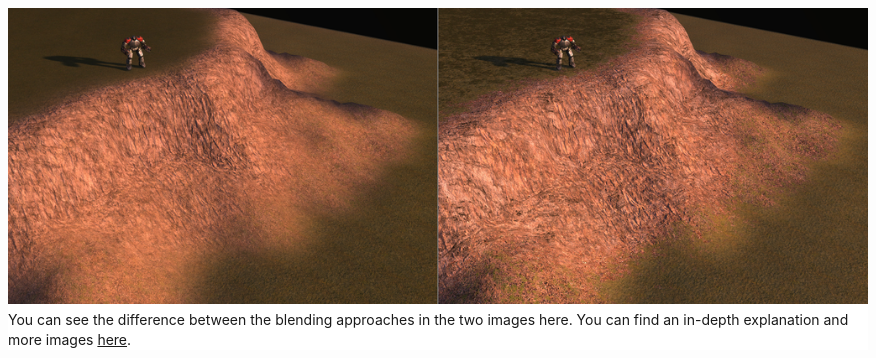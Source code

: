 ![splatting-comparison.jpg](/images/shaders/splatting-comparison.jpg)
You can see the difference between the blending approaches in the two images here. You can find an in-depth explanation and more images [here](https://www.gamedeveloper.com/programming/advanced-terrain-texture-splatting).
